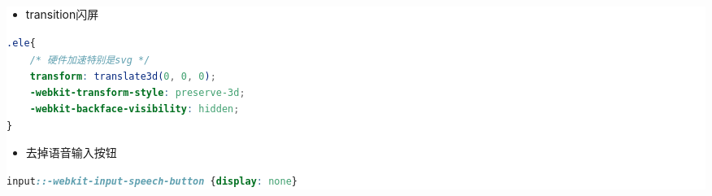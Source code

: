 
+ transition闪屏
```css
.ele{
    /* 硬件加速特别是svg */
    transform: translate3d(0, 0, 0);
    -webkit-transform-style: preserve-3d;
    -webkit-backface-visibility: hidden;
}
```


+ 去掉语音输入按钮

```css
input::-webkit-input-speech-button {display: none}
```


